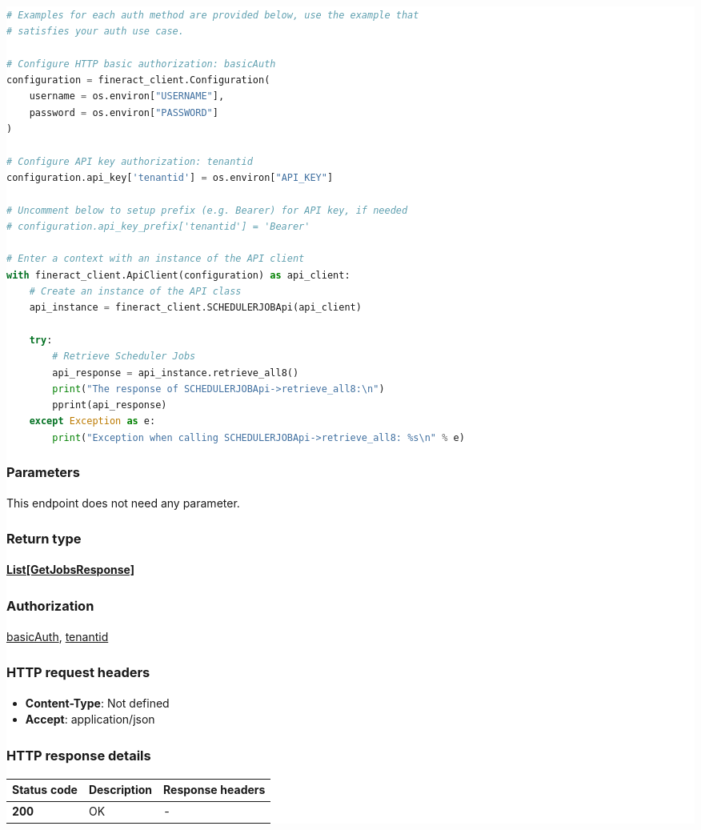 ```python
# Examples for each auth method are provided below, use the example that
# satisfies your auth use case.

# Configure HTTP basic authorization: basicAuth
configuration = fineract_client.Configuration(
    username = os.environ["USERNAME"],
    password = os.environ["PASSWORD"]
)

# Configure API key authorization: tenantid
configuration.api_key['tenantid'] = os.environ["API_KEY"]

# Uncomment below to setup prefix (e.g. Bearer) for API key, if needed
# configuration.api_key_prefix['tenantid'] = 'Bearer'

# Enter a context with an instance of the API client
with fineract_client.ApiClient(configuration) as api_client:
    # Create an instance of the API class
    api_instance = fineract_client.SCHEDULERJOBApi(api_client)

    try:
        # Retrieve Scheduler Jobs
        api_response = api_instance.retrieve_all8()
        print("The response of SCHEDULERJOBApi->retrieve_all8:\n")
        pprint(api_response)
    except Exception as e:
        print("Exception when calling SCHEDULERJOBApi->retrieve_all8: %s\n" % e)
```



### Parameters

This endpoint does not need any parameter.

### Return type

[**List[GetJobsResponse]**](GetJobsResponse.md)

### Authorization

[basicAuth](../README.md#basicAuth), [tenantid](../README.md#tenantid)

### HTTP request headers

 - **Content-Type**: Not defined
 - **Accept**: application/json

### HTTP response details

| Status code | Description | Response headers |
|-------------|-------------|------------------|
**200** | OK |  -  |
